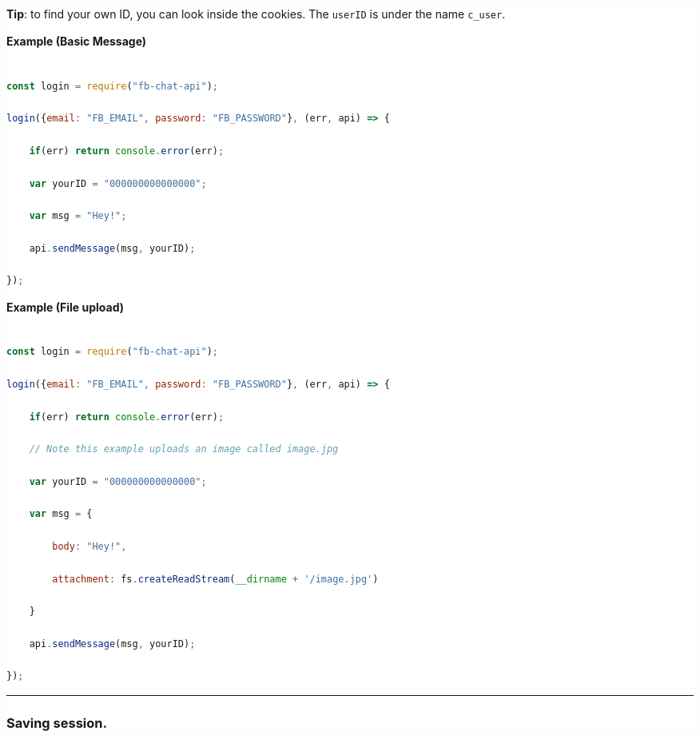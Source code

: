 __Tip__: to find your own ID, you can look inside the cookies. The `userID` is under the name `c_user`.

__Example (Basic Message)__

```js

const login = require("fb-chat-api");

login({email: "FB_EMAIL", password: "FB_PASSWORD"}, (err, api) => {

    if(err) return console.error(err);

    var yourID = "000000000000000";

    var msg = "Hey!";

    api.sendMessage(msg, yourID);

});

```

__Example (File upload)__

```js

const login = require("fb-chat-api");

login({email: "FB_EMAIL", password: "FB_PASSWORD"}, (err, api) => {

    if(err) return console.error(err);

    // Note this example uploads an image called image.jpg

    var yourID = "000000000000000";

    var msg = {

        body: "Hey!",

        attachment: fs.createReadStream(__dirname + '/image.jpg')

    }

    api.sendMessage(msg, yourID);

});

```

------------------------------------

### Saving session.
